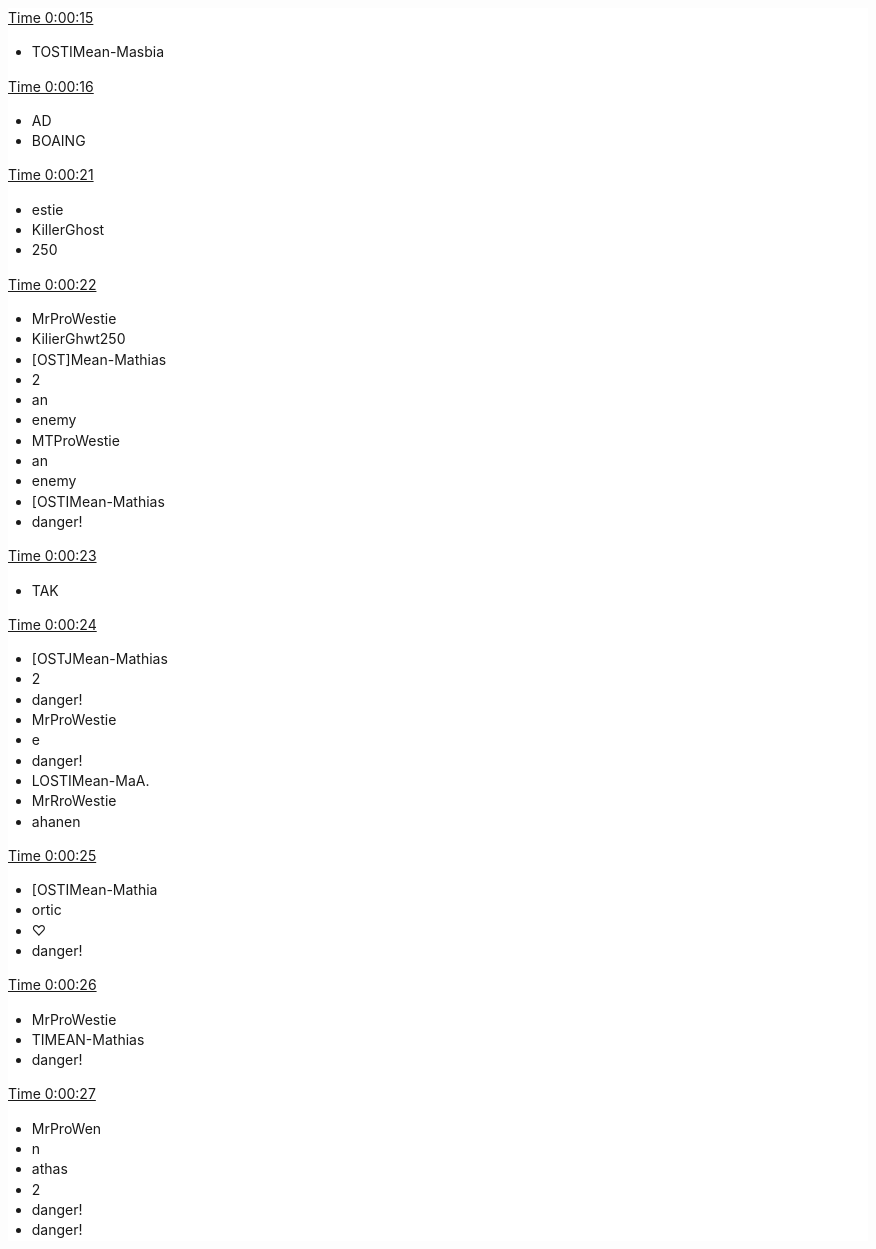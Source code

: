  [Time 0:00:15](https://youtu.be/h0i0IgWk6bw?t=10) 
- TOSTIMean-Masbia 

 [Time 0:00:16](https://youtu.be/h0i0IgWk6bw?t=11) 
- AD 
- BOAING 

 [Time 0:00:21](https://youtu.be/h0i0IgWk6bw?t=16) 
- estie 
- KillerGhost 
- 250 

 [Time 0:00:22](https://youtu.be/h0i0IgWk6bw?t=17) 
- MrProWestie 
- KilierGhwt250 
- [OST]Mean-Mathias 
- 2 
- an 
- enemy 
- MTProWestie 
- an 
- enemy 
- [OSTIMean-Mathias 
- danger! 

 [Time 0:00:23](https://youtu.be/h0i0IgWk6bw?t=18) 
- TAK 

 [Time 0:00:24](https://youtu.be/h0i0IgWk6bw?t=19) 
- [OSTJMean-Mathias 
- 2 
- danger! 
- MrProWestie 
- e 
- danger! 
- LOSTIMean-MaA. 
- MrRroWestie 
- ahanen 

 [Time 0:00:25](https://youtu.be/h0i0IgWk6bw?t=20) 
- [OSTIMean-Mathia 
- ortic 
- ♡ 
- danger! 

 [Time 0:00:26](https://youtu.be/h0i0IgWk6bw?t=21) 
- MrProWestie 
- TIMEAN-Mathias 
- danger! 

 [Time 0:00:27](https://youtu.be/h0i0IgWk6bw?t=22) 
- MrProWen 
- n 
- athas 
- 2 
- danger! 
- danger! 

